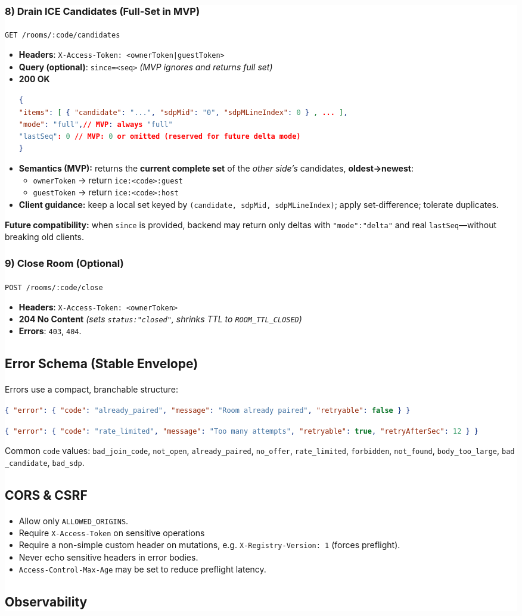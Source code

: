 ### 8) Drain ICE Candidates (Full‑Set in MVP)
`GET /rooms/:code/candidates`
- **Headers**: `X-Access-Token: <ownerToken|guestToken>`
- **Query (optional)**: `since=<seq>` *(MVP ignores and returns full set)*
- **200 OK**
  ```json
  {
  "items": [ { "candidate": "...", "sdpMid": "0", "sdpMLineIndex": 0 } , ... ],
  "mode": "full",// MVP: always "full"
  "lastSeq": 0 // MVP: 0 or omitted (reserved for future delta mode)
  }
  ```
- **Semantics (MVP):** returns the **current complete set** of the *other side’s* candidates, **oldest→newest**:
  - `ownerToken` → return `ice:<code>:guest`
  - `guestToken` → return `ice:<code>:host`
- **Client guidance:** keep a local set keyed by `(candidate, sdpMid, sdpMLineIndex)`; apply set‑difference; tolerate duplicates.

**Future compatibility:** when `since` is provided, backend may return only deltas with `"mode":"delta"` and real `lastSeq`—without breaking old clients.

### 9) Close Room (Optional)
`POST /rooms/:code/close`
- **Headers**: `X-Access-Token: <ownerToken>`
- **204 No Content** *(sets `status:"closed"`, shrinks TTL to `ROOM_TTL_CLOSED`)*
- **Errors**: `403`, `404`.

## Error Schema (Stable Envelope)

Errors use a compact, branchable structure:

```json
{ "error": { "code": "already_paired", "message": "Room already paired", "retryable": false } }
```
```json
{ "error": { "code": "rate_limited", "message": "Too many attempts", "retryable": true, "retryAfterSec": 12 } }
```

Common `code` values: `bad_join_code`, `not_open`, `already_paired`, `no_offer`, `rate_limited`, `forbidden`, `not_found`, `body_too_large`, `bad_candidate`, `bad_sdp`.

## CORS & CSRF

- Allow only `ALLOWED_ORIGINS`.
- Require `X-Access-Token` on sensitive operations
- Require a non-simple custom header on mutations, e.g. `X-Registry-Version: 1` (forces preflight).
- Never echo sensitive headers in error bodies.
- `Access-Control-Max-Age` may be set to reduce preflight latency.

## Observability
